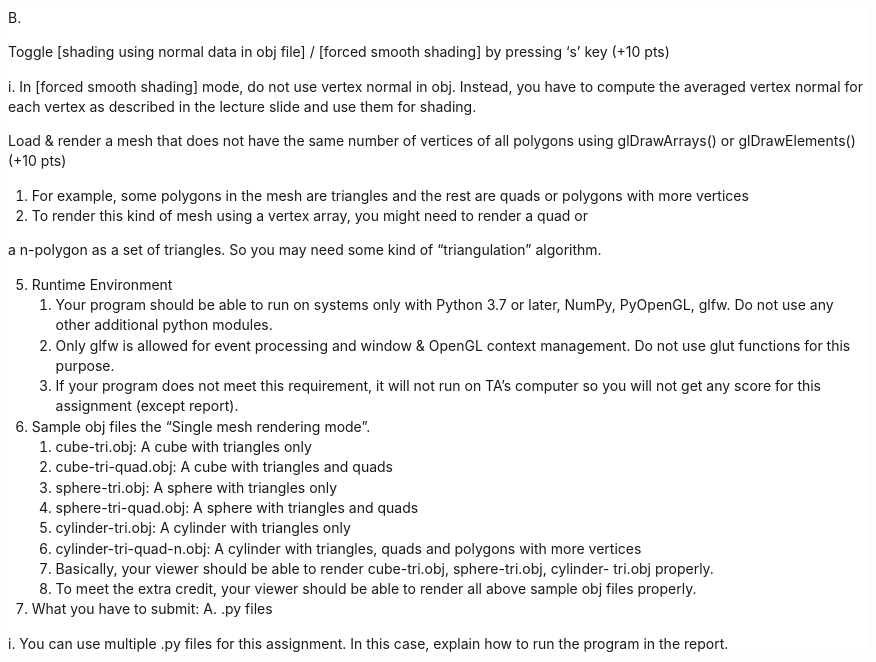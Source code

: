 B.

</div>
<div class="column">
Toggle [shading using normal data in obj file] / [forced smooth shading] by pressing ‘s’ key (+10 pts)

i. In [forced smooth shading] mode, do not use vertex normal in obj. Instead, you have to compute the averaged vertex normal for each vertex as described in the lecture slide and use them for shading.

Load &amp; render a mesh that does not have the same number of vertices of all polygons using glDrawArrays() or glDrawElements() (+10 pts)

<ol>
<li>For example, some polygons in the mesh are triangles and the rest are quads or polygons with more vertices</li>
<li>To render this kind of mesh using a vertex array, you might need to render a quad or</li>
</ol>
</div>
</div>
</div>
<div class="page" title="Page 6">
<div class="layoutArea">
<div class="column">
a n-polygon as a set of triangles. So you may need some kind of “triangulation” algorithm.

<ol start="5">
<li>Runtime Environment
<ol>
<li>Your program should be able to run on systems only with Python 3.7 or later, NumPy, PyOpenGL, glfw. Do not use any other additional python modules.</li>
<li>Only glfw is allowed for event processing and window &amp; OpenGL context management. Do not use glut functions for this purpose.</li>
<li>If your program does not meet this requirement, it will not run on TA’s computer so you will not get any score for this assignment (except report).</li>
</ol>
</li>
<li>Sample obj files the “Single mesh rendering mode”.
<ol>
<li>cube-tri.obj: A cube with triangles only</li>
<li>cube-tri-quad.obj: A cube with triangles and quads</li>
<li>sphere-tri.obj: A sphere with triangles only</li>
<li>sphere-tri-quad.obj: A sphere with triangles and quads</li>
<li>cylinder-tri.obj: A cylinder with triangles only</li>
<li>cylinder-tri-quad-n.obj: A cylinder with triangles, quads and polygons with more vertices</li>
<li>Basically, your viewer should be able to render cube-tri.obj, sphere-tri.obj, cylinder- tri.obj properly.</li>
<li>To meet the extra credit, your viewer should be able to render all above sample obj files properly.</li>
</ol>
</li>
<li>What you have to submit: A. .py files</li>
</ol>
i. You can use multiple .py files for this assignment. In this case, explain how to run the program in the report.
